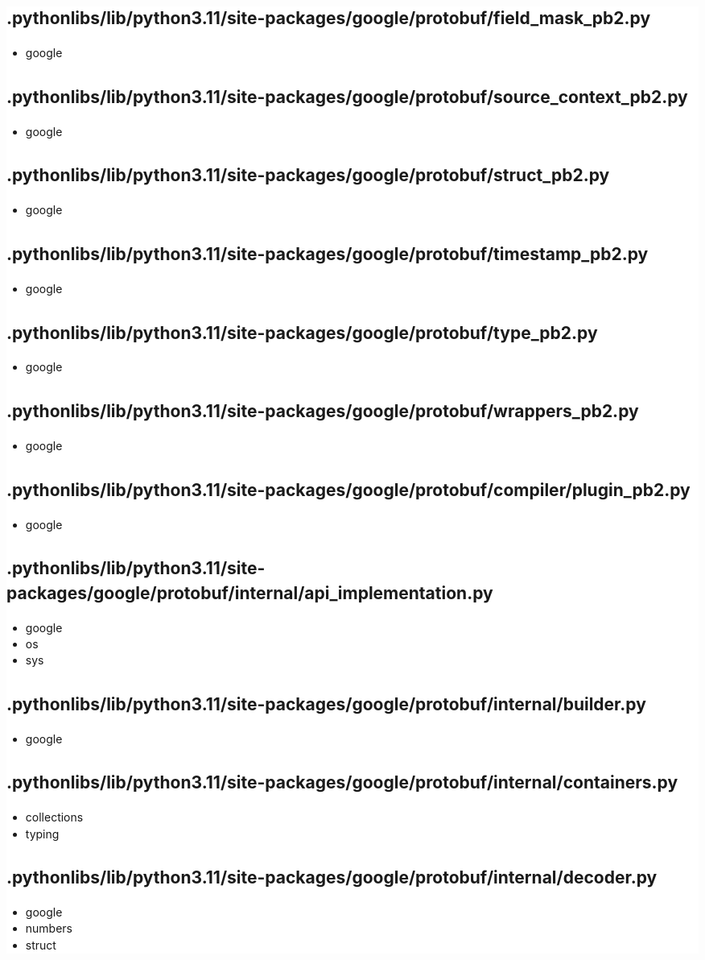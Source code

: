 ## .pythonlibs/lib/python3.11/site-packages/google/protobuf/field_mask_pb2.py
- google

## .pythonlibs/lib/python3.11/site-packages/google/protobuf/source_context_pb2.py
- google

## .pythonlibs/lib/python3.11/site-packages/google/protobuf/struct_pb2.py
- google

## .pythonlibs/lib/python3.11/site-packages/google/protobuf/timestamp_pb2.py
- google

## .pythonlibs/lib/python3.11/site-packages/google/protobuf/type_pb2.py
- google

## .pythonlibs/lib/python3.11/site-packages/google/protobuf/wrappers_pb2.py
- google

## .pythonlibs/lib/python3.11/site-packages/google/protobuf/compiler/plugin_pb2.py
- google

## .pythonlibs/lib/python3.11/site-packages/google/protobuf/internal/api_implementation.py
- google
- os
- sys

## .pythonlibs/lib/python3.11/site-packages/google/protobuf/internal/builder.py
- google

## .pythonlibs/lib/python3.11/site-packages/google/protobuf/internal/containers.py
- collections
- typing

## .pythonlibs/lib/python3.11/site-packages/google/protobuf/internal/decoder.py
- google
- numbers
- struct
